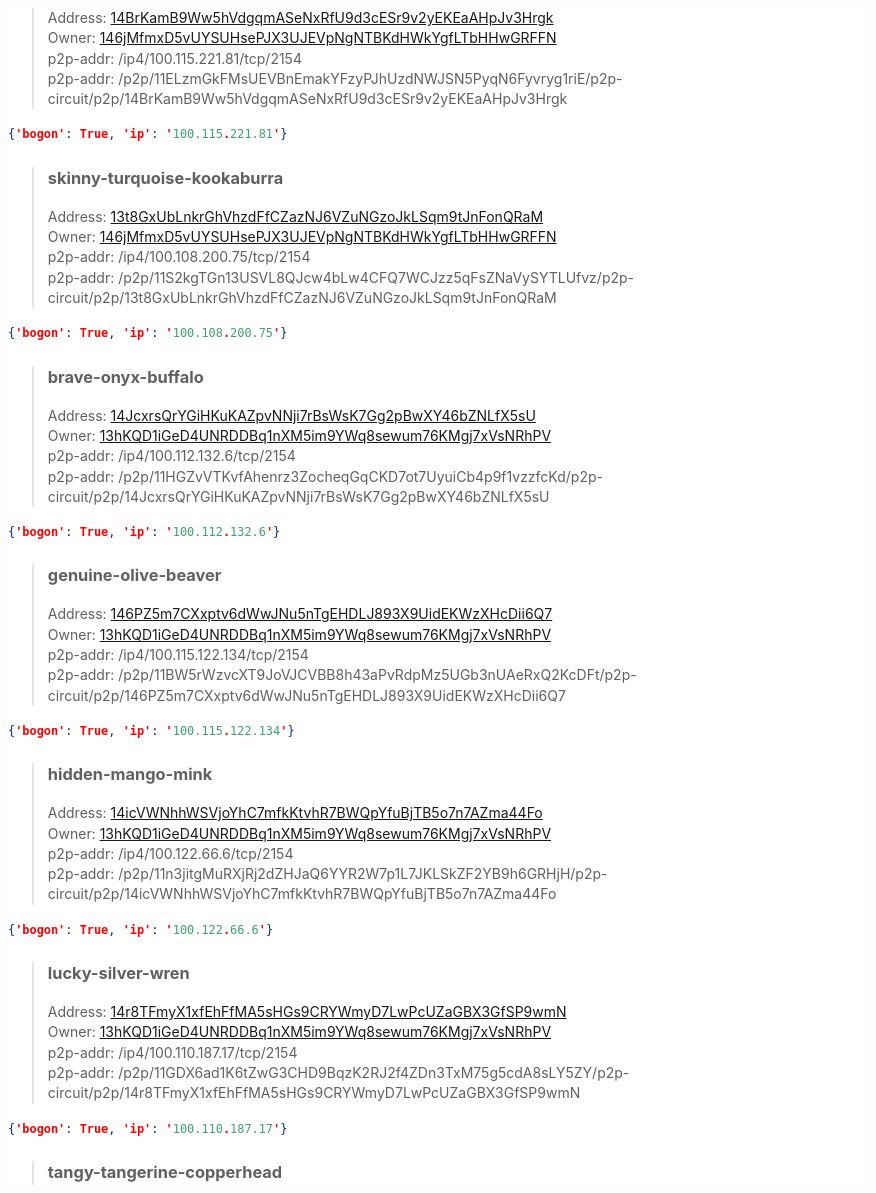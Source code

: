 > Address: [14BrKamB9Ww5hVdgqmASeNxRfU9d3cESr9v2yEKEaAHpJv3Hrgk](https://explorer.helium.com/validators/14BrKamB9Ww5hVdgqmASeNxRfU9d3cESr9v2yEKEaAHpJv3Hrgk)<br>
> Owner: [146jMfmxD5vUYSUHsePJX3UJEVpNgNTBKdHWkYgfLTbHHwGRFFN](https://explorer.helium.com/accounts/146jMfmxD5vUYSUHsePJX3UJEVpNgNTBKdHWkYgfLTbHHwGRFFN)<br>
> p2p-addr: /ip4/100.115.221.81/tcp/2154<br>
> p2p-addr: /p2p/11ELzmGkFMsUEVBnEmakYFzyPJhUzdNWJSN5PyqN6Fyvryg1riE/p2p-circuit/p2p/14BrKamB9Ww5hVdgqmASeNxRfU9d3cESr9v2yEKEaAHpJv3Hrgk<br>
```json
{'bogon': True, 'ip': '100.115.221.81'}
```
> ### skinny-turquoise-kookaburra
> Address: [13t8GxUbLnkrGhVhzdFfCZazNJ6VZuNGzoJkLSqm9tJnFonQRaM](https://explorer.helium.com/validators/13t8GxUbLnkrGhVhzdFfCZazNJ6VZuNGzoJkLSqm9tJnFonQRaM)<br>
> Owner: [146jMfmxD5vUYSUHsePJX3UJEVpNgNTBKdHWkYgfLTbHHwGRFFN](https://explorer.helium.com/accounts/146jMfmxD5vUYSUHsePJX3UJEVpNgNTBKdHWkYgfLTbHHwGRFFN)<br>
> p2p-addr: /ip4/100.108.200.75/tcp/2154<br>
> p2p-addr: /p2p/11S2kgTGn13USVL8QJcw4bLw4CFQ7WCJzz5qFsZNaVySYTLUfvz/p2p-circuit/p2p/13t8GxUbLnkrGhVhzdFfCZazNJ6VZuNGzoJkLSqm9tJnFonQRaM<br>
```json
{'bogon': True, 'ip': '100.108.200.75'}
```
> ### brave-onyx-buffalo
> Address: [14JcxrsQrYGiHKuKAZpvNNji7rBsWsK7Gg2pBwXY46bZNLfX5sU](https://explorer.helium.com/validators/14JcxrsQrYGiHKuKAZpvNNji7rBsWsK7Gg2pBwXY46bZNLfX5sU)<br>
> Owner: [13hKQD1iGeD4UNRDDBq1nXM5im9YWq8sewum76KMgj7xVsNRhPV](https://explorer.helium.com/accounts/13hKQD1iGeD4UNRDDBq1nXM5im9YWq8sewum76KMgj7xVsNRhPV)<br>
> p2p-addr: /ip4/100.112.132.6/tcp/2154<br>
> p2p-addr: /p2p/11HGZvVTKvfAhenrz3ZocheqGqCKD7ot7UyuiCb4p9f1vzzfcKd/p2p-circuit/p2p/14JcxrsQrYGiHKuKAZpvNNji7rBsWsK7Gg2pBwXY46bZNLfX5sU<br>
```json
{'bogon': True, 'ip': '100.112.132.6'}
```
> ### genuine-olive-beaver
> Address: [146PZ5m7CXxptv6dWwJNu5nTgEHDLJ893X9UidEKWzXHcDii6Q7](https://explorer.helium.com/validators/146PZ5m7CXxptv6dWwJNu5nTgEHDLJ893X9UidEKWzXHcDii6Q7)<br>
> Owner: [13hKQD1iGeD4UNRDDBq1nXM5im9YWq8sewum76KMgj7xVsNRhPV](https://explorer.helium.com/accounts/13hKQD1iGeD4UNRDDBq1nXM5im9YWq8sewum76KMgj7xVsNRhPV)<br>
> p2p-addr: /ip4/100.115.122.134/tcp/2154<br>
> p2p-addr: /p2p/11BW5rWzvcXT9JoVJCVBB8h43aPvRdpMz5UGb3nUAeRxQ2KcDFt/p2p-circuit/p2p/146PZ5m7CXxptv6dWwJNu5nTgEHDLJ893X9UidEKWzXHcDii6Q7<br>
```json
{'bogon': True, 'ip': '100.115.122.134'}
```
> ### hidden-mango-mink
> Address: [14icVWNhhWSVjoYhC7mfkKtvhR7BWQpYfuBjTB5o7n7AZma44Fo](https://explorer.helium.com/validators/14icVWNhhWSVjoYhC7mfkKtvhR7BWQpYfuBjTB5o7n7AZma44Fo)<br>
> Owner: [13hKQD1iGeD4UNRDDBq1nXM5im9YWq8sewum76KMgj7xVsNRhPV](https://explorer.helium.com/accounts/13hKQD1iGeD4UNRDDBq1nXM5im9YWq8sewum76KMgj7xVsNRhPV)<br>
> p2p-addr: /ip4/100.122.66.6/tcp/2154<br>
> p2p-addr: /p2p/11n3jitgMuRXjRj2dZHJaQ6YYR2W7p1L7JKLSkZF2YB9h6GRHjH/p2p-circuit/p2p/14icVWNhhWSVjoYhC7mfkKtvhR7BWQpYfuBjTB5o7n7AZma44Fo<br>
```json
{'bogon': True, 'ip': '100.122.66.6'}
```
> ### lucky-silver-wren
> Address: [14r8TFmyX1xfEhFfMA5sHGs9CRYWmyD7LwPcUZaGBX3GfSP9wmN](https://explorer.helium.com/validators/14r8TFmyX1xfEhFfMA5sHGs9CRYWmyD7LwPcUZaGBX3GfSP9wmN)<br>
> Owner: [13hKQD1iGeD4UNRDDBq1nXM5im9YWq8sewum76KMgj7xVsNRhPV](https://explorer.helium.com/accounts/13hKQD1iGeD4UNRDDBq1nXM5im9YWq8sewum76KMgj7xVsNRhPV)<br>
> p2p-addr: /ip4/100.110.187.17/tcp/2154<br>
> p2p-addr: /p2p/11GDX6ad1K6tZwG3CHD9BqzK2RJ2f4ZDn3TxM75g5cdA8sLY5ZY/p2p-circuit/p2p/14r8TFmyX1xfEhFfMA5sHGs9CRYWmyD7LwPcUZaGBX3GfSP9wmN<br>
```json
{'bogon': True, 'ip': '100.110.187.17'}
```
> ### tangy-tangerine-copperhead